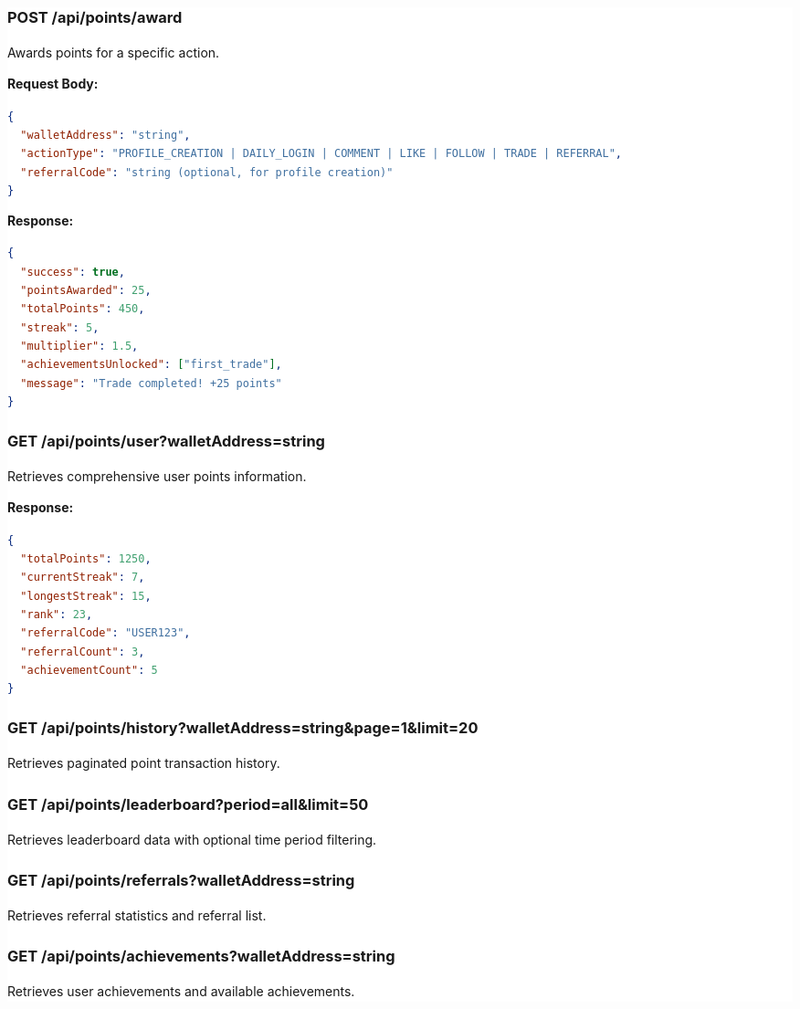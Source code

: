 ### POST /api/points/award
Awards points for a specific action.

**Request Body:**
```json
{
  "walletAddress": "string",
  "actionType": "PROFILE_CREATION | DAILY_LOGIN | COMMENT | LIKE | FOLLOW | TRADE | REFERRAL",
  "referralCode": "string (optional, for profile creation)"
}
```

**Response:**
```json
{
  "success": true,
  "pointsAwarded": 25,
  "totalPoints": 450,
  "streak": 5,
  "multiplier": 1.5,
  "achievementsUnlocked": ["first_trade"],
  "message": "Trade completed! +25 points"
}
```

### GET /api/points/user?walletAddress=string
Retrieves comprehensive user points information.

**Response:**
```json
{
  "totalPoints": 1250,
  "currentStreak": 7,
  "longestStreak": 15,
  "rank": 23,
  "referralCode": "USER123",
  "referralCount": 3,
  "achievementCount": 5
}
```

### GET /api/points/history?walletAddress=string&page=1&limit=20
Retrieves paginated point transaction history.

### GET /api/points/leaderboard?period=all&limit=50
Retrieves leaderboard data with optional time period filtering.

### GET /api/points/referrals?walletAddress=string
Retrieves referral statistics and referral list.

### GET /api/points/achievements?walletAddress=string
Retrieves user achievements and available achievements.
